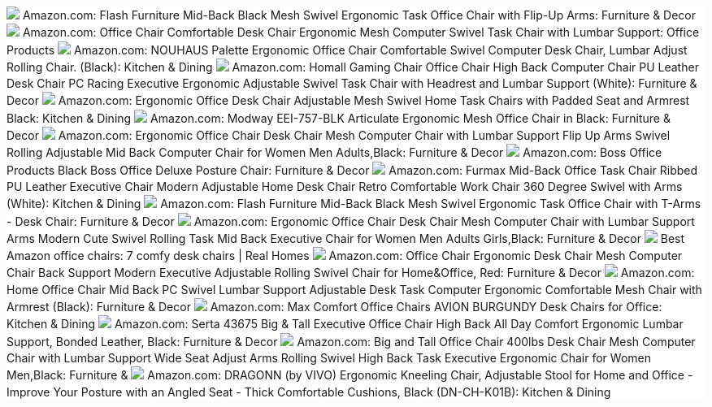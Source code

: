 [ ![](https://images-na.ssl-images-amazon.com/images/I/71z-WDf-nvL._AC_SX522_.jpg)](https://images-na.ssl-images-amazon.com/images/I/71z-WDf-nvL._AC_SX522_.jpg) Amazon.com: Flash Furniture Mid-Back Black Mesh Swivel Ergonomic Task  Office Chair with Flip-Up Arms: Furniture & Decor
[ ![](https://images-na.ssl-images-amazon.com/images/I/61T6POX1UOL._AC_SY450_.jpg)](https://images-na.ssl-images-amazon.com/images/I/61T6POX1UOL._AC_SY450_.jpg) Amazon.com: Office Chair Comfortable Desk Chair Ergonomic Mesh Computer  Swivel Task Chair with Lumbar Support: Office Products
[ ![](https://images-na.ssl-images-amazon.com/images/I/81Q3XMR-c-L._AC_SX522_.jpg)](https://images-na.ssl-images-amazon.com/images/I/81Q3XMR-c-L._AC_SX522_.jpg) Amazon.com: NOUHAUS Palette Ergonomic Office Chair Comfortable Swivel Computer  Desk Chair, Lumbar Adjust Rolling Chair. (Black): Kitchen & Dining
[ ![](https://images-na.ssl-images-amazon.com/images/I/61HEqHMkRhL._AC_SY355_.jpg)](https://images-na.ssl-images-amazon.com/images/I/61HEqHMkRhL._AC_SY355_.jpg) Amazon.com: Homall Gaming Chair Office Chair High Back Computer Chair PU  Leather Desk Chair PC Racing Executive Ergonomic Adjustable Swivel Task  Chair with Headrest and Lumbar Support (White): Furniture & Decor
[ ![](https://images-na.ssl-images-amazon.com/images/I/71GaYIEzdQL._AC_SX522_.jpg)](https://images-na.ssl-images-amazon.com/images/I/71GaYIEzdQL._AC_SX522_.jpg) Amazon.com: Ergonomic Office Desk Chair Adjustable Mesh Swivel Home Task  Chairs with Padded Seat and Armrest Black: Kitchen & Dining
[ ![](https://images-na.ssl-images-amazon.com/images/I/715tYiaXBtL._AC_SX522_.jpg)](https://images-na.ssl-images-amazon.com/images/I/715tYiaXBtL._AC_SX522_.jpg) Amazon.com: Modway EEI-757-BLK Articulate Ergonomic Mesh Office Chair in  Black: Furniture & Decor
[ ![](https://images-na.ssl-images-amazon.com/images/I/61UefuXFp2L._AC_SY355_.jpg)](https://images-na.ssl-images-amazon.com/images/I/61UefuXFp2L._AC_SY355_.jpg) Amazon.com: Ergonomic Office Chair Desk Chair Mesh Computer Chair with  Lumbar Support Flip Up Arms Swivel Rolling Adjustable Mid Back Computer  Chair for Women Men Adults,Black: Furniture & Decor
[ ![](https://images-na.ssl-images-amazon.com/images/I/81nYFL5ju9L._AC_SY550_.jpg)](https://images-na.ssl-images-amazon.com/images/I/81nYFL5ju9L._AC_SY550_.jpg) Amazon.com: Boss Office Products Black Boss Office Deluxe Posture Chair:  Furniture & Decor
[ ![](https://images-na.ssl-images-amazon.com/images/I/61-TcoZEIbL._AC_SX522_.jpg)](https://images-na.ssl-images-amazon.com/images/I/61-TcoZEIbL._AC_SX522_.jpg) Amazon.com: Furmax Mid-Back Office Task Chair Ribbed PU Leather Executive  Chair Modern Adjustable Home Desk Chair Retro Comfortable Work Chair 360  Degree Swivel with Arms (White): Kitchen & Dining
[ ![](https://images-na.ssl-images-amazon.com/images/I/61N9tORjrxL._AC_SY355_.jpg)](https://images-na.ssl-images-amazon.com/images/I/61N9tORjrxL._AC_SY355_.jpg) Amazon.com: Flash Furniture Mid-Back Black Mesh Swivel Ergonomic Task  Office Chair with T-Arms - Desk Chair: Furniture & Decor
[ ![](https://images-na.ssl-images-amazon.com/images/I/714LVSU66HL._AC_SX522_.jpg)](https://images-na.ssl-images-amazon.com/images/I/714LVSU66HL._AC_SX522_.jpg) Amazon.com: Ergonomic Office Chair Desk Chair Mesh Computer Chair with  Lumbar Support Arms Modern Cute Swivel Rolling Task Mid Back Executive Chair  for Women Men Adults Girls,Black: Furniture & Decor
[ ![](https://cdn.mos.cms.futurecdn.net/g9ajrzd2y5Px5ya9LgZ6Mo-768-80.jpg)](https://cdn.mos.cms.futurecdn.net/g9ajrzd2y5Px5ya9LgZ6Mo-768-80.jpg) Best Amazon office chairs: 7 comfy desk chairs | Real Homes
[ ![](https://images-na.ssl-images-amazon.com/images/I/61NauLGQDML._AC_SX522_.jpg)](https://images-na.ssl-images-amazon.com/images/I/61NauLGQDML._AC_SX522_.jpg) Amazon.com: Office Chair Ergonomic Desk Chair Mesh Computer Chair Back  Support Modern Executive Adjustable Rolling Swivel Chair for Home&Office,  Red: Furniture & Decor
[ ![](https://images-na.ssl-images-amazon.com/images/I/71xjaEVAZPL._AC_SY355_.jpg)](https://images-na.ssl-images-amazon.com/images/I/71xjaEVAZPL._AC_SY355_.jpg) Amazon.com: Home Office Chair Mid Back PC Swivel Lumbar Support Adjustable Desk  Task Computer Ergonomic Comfortable Mesh Chair with Armrest (Black):  Furniture & Decor
[ ![](https://images-na.ssl-images-amazon.com/images/I/81VU0nBON7L._AC_SX522_.jpg)](https://images-na.ssl-images-amazon.com/images/I/81VU0nBON7L._AC_SX522_.jpg) Amazon.com: Max Comfort Office Chairs AVION BURGUNDY Desk Chairs for Office:  Kitchen & Dining
[ ![](https://images-na.ssl-images-amazon.com/images/I/81xJoddGAXL._AC_SX522_.jpg)](https://images-na.ssl-images-amazon.com/images/I/81xJoddGAXL._AC_SX522_.jpg) Amazon.com: Serta 43675 Big & Tall Executive Office Chair High Back All Day  Comfort Ergonomic Lumbar Support, Bonded Leather, Black: Furniture & Decor
[ ![](https://images-na.ssl-images-amazon.com/images/I/6116gQcN5xL._AC_SY450_.jpg)](https://images-na.ssl-images-amazon.com/images/I/6116gQcN5xL._AC_SY450_.jpg) Amazon.com: Big and Tall Office Chair 400lbs Desk Chair Mesh Computer Chair  with Lumbar Support Wide Seat Adjust Arms Rolling Swivel High Back Task  Executive Ergonomic Chair for Women Men,Black: Furniture &
[ ![](https://images-na.ssl-images-amazon.com/images/I/71YuwSezGoL._AC_SX522_.jpg)](https://images-na.ssl-images-amazon.com/images/I/71YuwSezGoL._AC_SX522_.jpg) Amazon.com: DRAGONN (by VIVO) Ergonomic Kneeling Chair, Adjustable Stool  for Home and Office - Improve Your Posture with an Angled Seat - Thick  Comfortable Cushions, Black (DN-CH-K01B): Kitchen & Dining